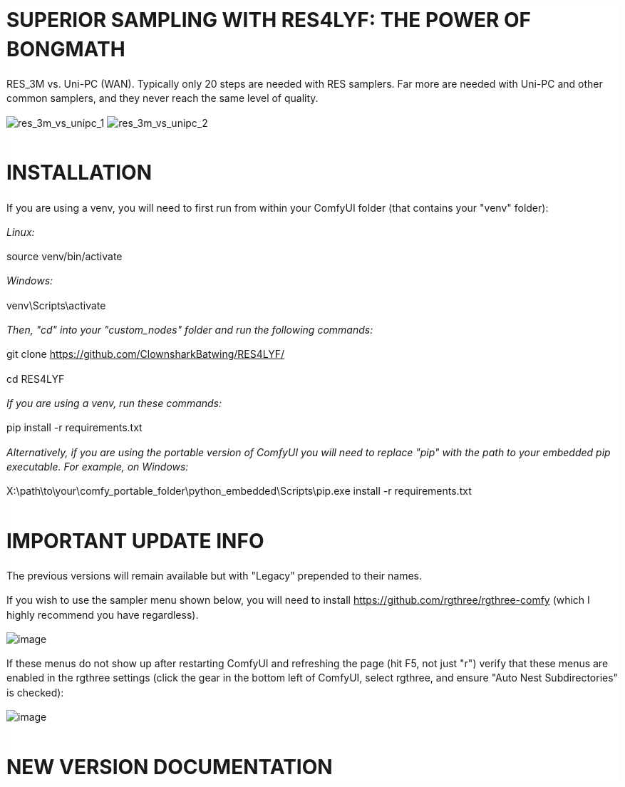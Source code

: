 # SUPERIOR SAMPLING WITH RES4LYF: THE POWER OF BONGMATH

RES_3M vs. Uni-PC (WAN). Typically only 20 steps are needed with RES samplers. Far more are needed with Uni-PC and other common samplers, and they never reach the same level of quality.

![res_3m_vs_unipc_1](https://github.com/user-attachments/assets/9321baf9-2d68-4fe8-9427-fcf0609bd02b)
![res_3m_vs_unipc_2](https://github.com/user-attachments/assets/d7ab48e4-51dd-4fa7-8622-160c8f9e33d6)


# INSTALLATION

If you are using a venv, you will need to first run from within your ComfyUI folder (that contains your "venv" folder):

_Linux:_

source venv/bin/activate

_Windows:_

venv\Scripts\activate

_Then, "cd" into your "custom_nodes" folder and run the following commands:_

git clone https://github.com/ClownsharkBatwing/RES4LYF/

cd RES4LYF

_If you are using a venv, run these commands:_

pip install -r requirements.txt

_Alternatively, if you are using the portable version of ComfyUI you will need to replace "pip" with the path to your embedded pip executable. For example, on Windows:_

X:\path\to\your\comfy_portable_folder\python_embedded\Scripts\pip.exe install -r requirements.txt


# IMPORTANT UPDATE INFO

The previous versions will remain available but with "Legacy" prepended to their names.

If you wish to use the sampler menu shown below, you will need to install https://github.com/rgthree/rgthree-comfy (which I highly recommend you have regardless).

![image](https://github.com/user-attachments/assets/b36360bb-a59e-4654-aed7-6b6f53673826)

If these menus do not show up after restarting ComfyUI and refreshing the page (hit F5, not just "r") verify that these menus are enabled in the rgthree settings (click the gear in the bottom left of ComfyUI, select rgthree, and ensure "Auto Nest Subdirectories" is checked):

![image](https://github.com/user-attachments/assets/db46fc90-df1a-4d1c-b6ed-c44d26b8a9b3)


# NEW VERSION DOCUMENTATION
